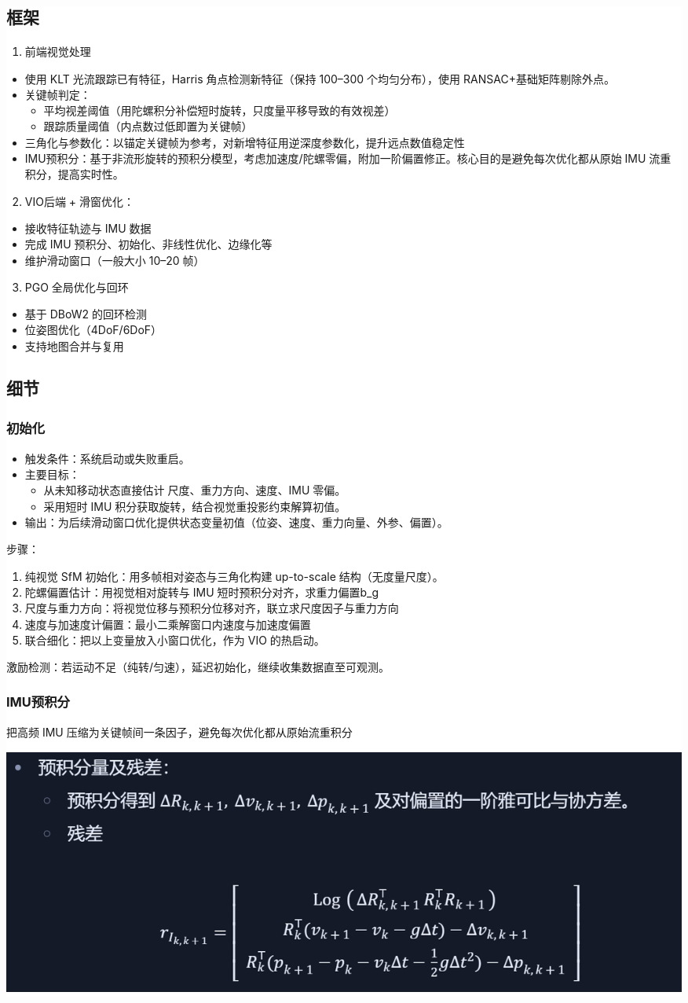 ## 框架

1. 前端视觉处理
  - 使用 KLT 光流跟踪已有特征，Harris 角点检测新特征（保持 100–300 个均匀分布），使用 RANSAC+基础矩阵剔除外点。
  - 关键帧判定：
    - 平均视差阈值（用陀螺积分补偿短时旋转，只度量平移导致的有效视差）
    - 跟踪质量阈值（内点数过低即置为关键帧）
  - 三角化与参数化：以锚定关键帧为参考，对新增特征用逆深度参数化，提升远点数值稳定性
  - IMU预积分：基于非流形旋转的预积分模型，考虑加速度/陀螺零偏，附加一阶偏置修正。核心目的是避免每次优化都从原始 IMU 流重积分，提高实时性。

2. VIO后端 + 滑窗优化：
  - 接收特征轨迹与 IMU 数据
  - 完成 IMU 预积分、初始化、非线性优化、边缘化等
  - 维护滑动窗口（一般大小 10–20 帧）

3. PGO 全局优化与回环
- 基于 DBoW2 的回环检测
- 位姿图优化（4DoF/6DoF）
- 支持地图合并与复用

## 细节

### 初始化
- 触发条件：系统启动或失败重启。
- 主要目标：
  - 从未知移动状态直接估计 尺度、重力方向、速度、IMU 零偏。
  - 采用短时 IMU 积分获取旋转，结合视觉重投影约束解算初值。
- 输出：为后续滑动窗口优化提供状态变量初值（位姿、速度、重力向量、外参、偏置）。

步骤：
1. 纯视觉 SfM 初始化：用多帧相对姿态与三角化构建 up-to-scale 结构（无度量尺度）。
2. 陀螺偏置估计：用视觉相对旋转与 IMU 短时预积分对齐，求重力偏置b_g
3. 尺度与重力方向：将视觉位移与预积分位移对齐，联立求尺度因子与重力方向
4. 速度与加速度计偏置：最小二乘解窗口内速度与加速度偏置
5. 联合细化：把以上变量放入小窗口优化，作为 VIO 的热启动。

激励检测：若运动不足（纯转/匀速），延迟初始化，继续收集数据直至可观测。

### IMU预积分
把高频 IMU 压缩为关键帧间一条因子，避免每次优化都从原始流重积分

![alt text](mono-imupre.png)
